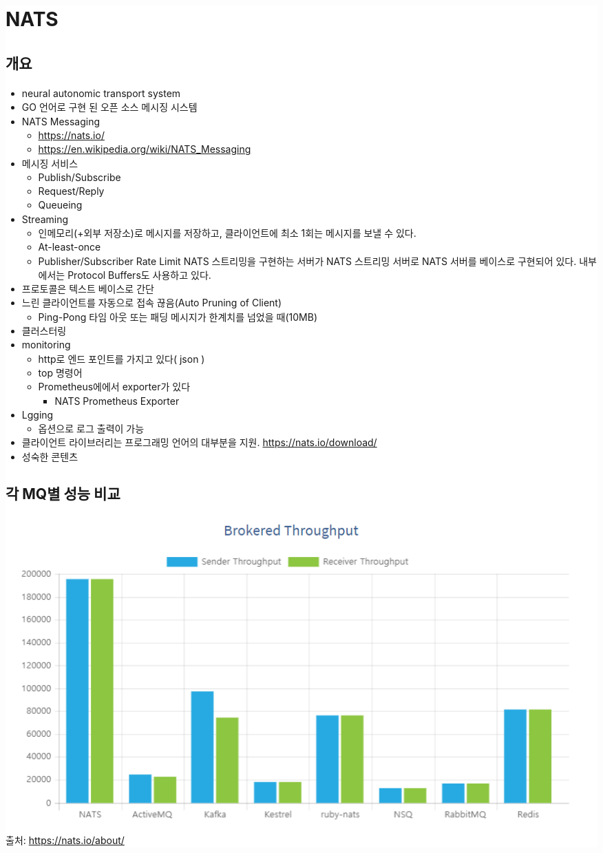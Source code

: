 # NATS

## 개요
- neural autonomic transport system
- GO 언어로 구현 된 오픈 소스 메시징 시스템
- NATS Messaging
    - https://nats.io/
    - https://en.wikipedia.org/wiki/NATS_Messaging
- 메시징 서비스
    - Publish/Subscribe
    - Request/Reply
    - Queueing
- Streaming
    - 인메모리(+외부 저장소)로 메시지를 저장하고, 클라이언트에 최소 1회는 메시지를 보낼 수 있다.
	- At-least-once
	- Publisher/Subscriber Rate Limit NATS 스트리밍을 구현하는 서버가 NATS 스트리밍 서버로 NATS 서버를 베이스로 구현되어 있다. 내부에서는 Protocol Buffers도 사용하고 있다.
- 프로토콜은 텍스트 베이스로 간단
- 느린 클라이언트를 자동으로 접속 끊음(Auto Pruning of Client)
    - Ping-Pong 타임 아웃 또는 패딩 메시지가 한계치를 넘었을 때(10MB)
- 클러스터링
- monitoring
    - http로 엔드 포인트를 가지고 있다( json )
    - top 명령어
    - Prometheus에에서 exporter가 있다
        - NATS Prometheus Exporter
- Lgging
    - 옵션으로 로그 출력이 가능
- 클라이언트 라이브러리는 프로그래밍 언어의 대부분을 지원. https://nats.io/download/ 
- 성숙한 콘텐츠
    
  
## 각 MQ별 성능 비교
![NATS](./images/011.PNG)  
출처: https://nats.io/about/  
  